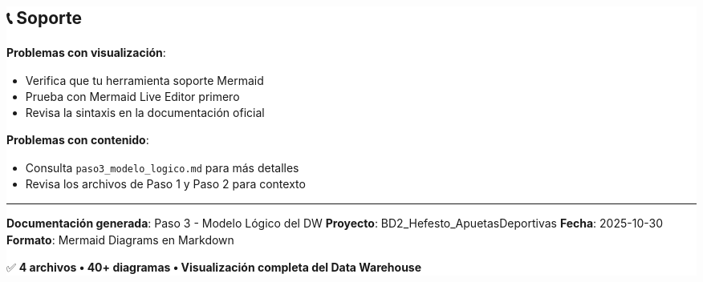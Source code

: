 
## 📞 Soporte

**Problemas con visualización**:
- Verifica que tu herramienta soporte Mermaid
- Prueba con Mermaid Live Editor primero
- Revisa la sintaxis en la documentación oficial

**Problemas con contenido**:
- Consulta `paso3_modelo_logico.md` para más detalles
- Revisa los archivos de Paso 1 y Paso 2 para contexto

---

**Documentación generada**: Paso 3 - Modelo Lógico del DW
**Proyecto**: BD2_Hefesto_ApuetasDeportivas
**Fecha**: 2025-10-30
**Formato**: Mermaid Diagrams en Markdown

✅ **4 archivos • 40+ diagramas • Visualización completa del Data Warehouse**
